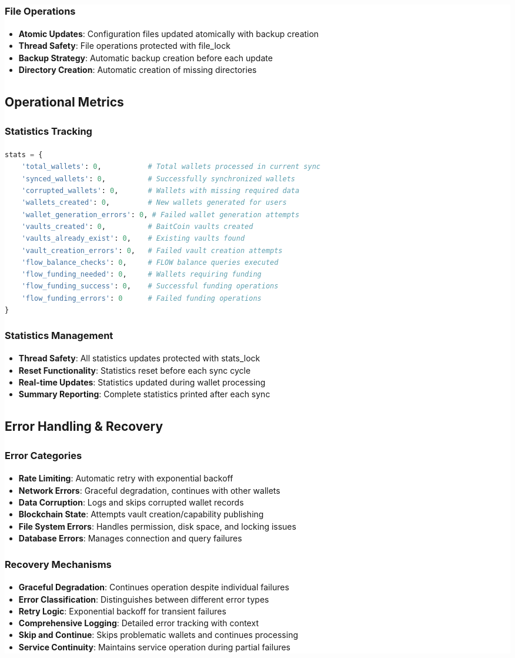 ### File Operations
- **Atomic Updates**: Configuration files updated atomically with backup creation
- **Thread Safety**: File operations protected with file_lock
- **Backup Strategy**: Automatic backup creation before each update
- **Directory Creation**: Automatic creation of missing directories

## Operational Metrics

### Statistics Tracking
```python
stats = {
    'total_wallets': 0,           # Total wallets processed in current sync
    'synced_wallets': 0,          # Successfully synchronized wallets
    'corrupted_wallets': 0,       # Wallets with missing required data
    'wallets_created': 0,         # New wallets generated for users
    'wallet_generation_errors': 0, # Failed wallet generation attempts
    'vaults_created': 0,          # BaitCoin vaults created
    'vaults_already_exist': 0,    # Existing vaults found
    'vault_creation_errors': 0,   # Failed vault creation attempts
    'flow_balance_checks': 0,     # FLOW balance queries executed
    'flow_funding_needed': 0,     # Wallets requiring funding
    'flow_funding_success': 0,    # Successful funding operations
    'flow_funding_errors': 0      # Failed funding operations
}
```

### Statistics Management
- **Thread Safety**: All statistics updates protected with stats_lock
- **Reset Functionality**: Statistics reset before each sync cycle
- **Real-time Updates**: Statistics updated during wallet processing
- **Summary Reporting**: Complete statistics printed after each sync

## Error Handling & Recovery

### Error Categories
- **Rate Limiting**: Automatic retry with exponential backoff
- **Network Errors**: Graceful degradation, continues with other wallets
- **Data Corruption**: Logs and skips corrupted wallet records
- **Blockchain State**: Attempts vault creation/capability publishing
- **File System Errors**: Handles permission, disk space, and locking issues
- **Database Errors**: Manages connection and query failures

### Recovery Mechanisms
- **Graceful Degradation**: Continues operation despite individual failures
- **Error Classification**: Distinguishes between different error types
- **Retry Logic**: Exponential backoff for transient failures
- **Comprehensive Logging**: Detailed error tracking with context
- **Skip and Continue**: Skips problematic wallets and continues processing
- **Service Continuity**: Maintains service operation during partial failures
